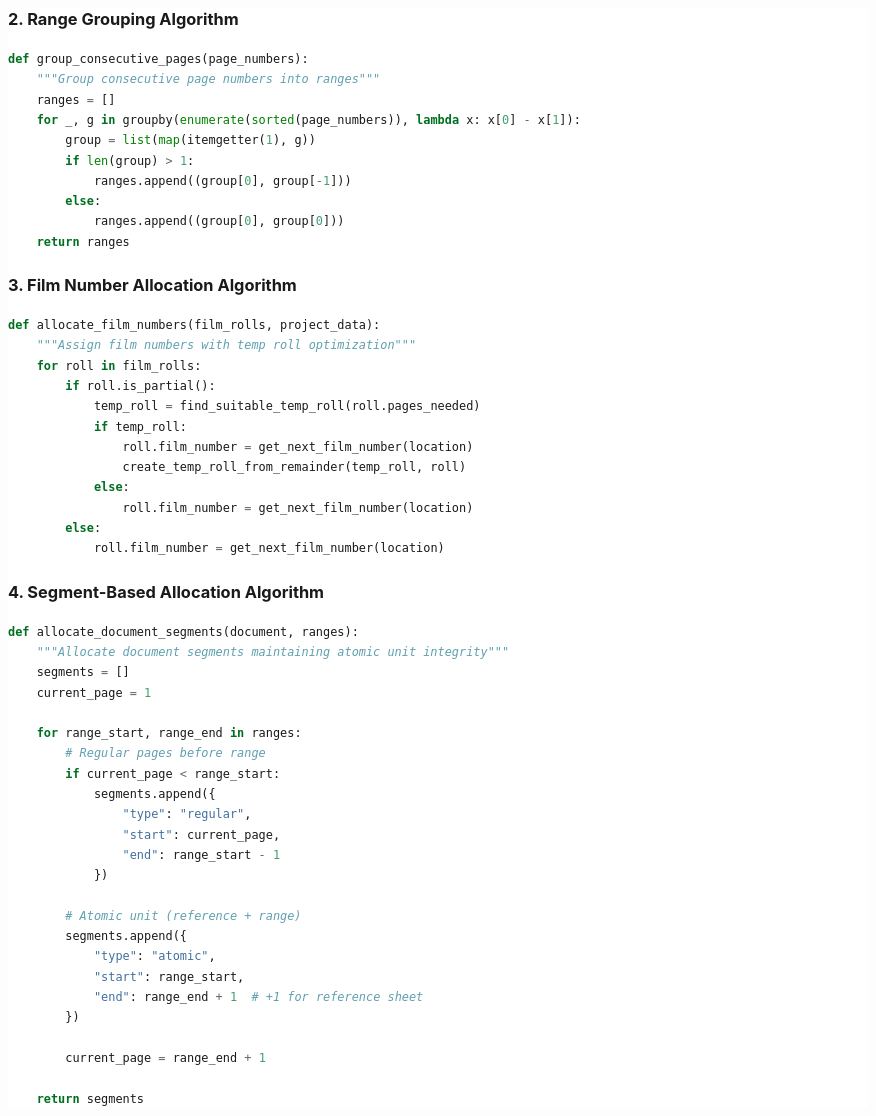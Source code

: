 ### 2. Range Grouping Algorithm

```python
def group_consecutive_pages(page_numbers):
    """Group consecutive page numbers into ranges"""
    ranges = []
    for _, g in groupby(enumerate(sorted(page_numbers)), lambda x: x[0] - x[1]):
        group = list(map(itemgetter(1), g))
        if len(group) > 1:
            ranges.append((group[0], group[-1]))
        else:
            ranges.append((group[0], group[0]))
    return ranges
```

### 3. Film Number Allocation Algorithm

```python
def allocate_film_numbers(film_rolls, project_data):
    """Assign film numbers with temp roll optimization"""
    for roll in film_rolls:
        if roll.is_partial():
            temp_roll = find_suitable_temp_roll(roll.pages_needed)
            if temp_roll:
                roll.film_number = get_next_film_number(location)
                create_temp_roll_from_remainder(temp_roll, roll)
            else:
                roll.film_number = get_next_film_number(location)
        else:
            roll.film_number = get_next_film_number(location)
```

### 4. Segment-Based Allocation Algorithm

```python
def allocate_document_segments(document, ranges):
    """Allocate document segments maintaining atomic unit integrity"""
    segments = []
    current_page = 1
    
    for range_start, range_end in ranges:
        # Regular pages before range
        if current_page < range_start:
            segments.append({
                "type": "regular",
                "start": current_page,
                "end": range_start - 1
            })
        
        # Atomic unit (reference + range)
        segments.append({
            "type": "atomic",
            "start": range_start,
            "end": range_end + 1  # +1 for reference sheet
        })
        
        current_page = range_end + 1
    
    return segments
```
